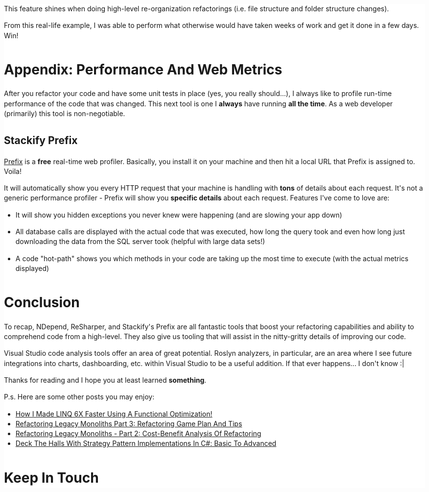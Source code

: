This feature shines when doing high-level re-organization refactorings (i.e. file structure and folder structure changes).

From this real-life example, I was able to perform what otherwise would have taken weeks of work and get it done in a few days. Win!

# Appendix: Performance And Web Metrics

After you refactor your code and have some unit tests in place (yes, you really should...), I always like to profile run-time performance of the code that was changed. This next tool is one I **always** have running **all the time**. As a web developer (primarily) this tool is non-negotiable.

## Stackify Prefix

[Prefix](https://stackify.com/prefix/) is a **free** real-time web profiler. Basically, you install it on your machine and then hit a local URL that Prefix is assigned to. Voila!

It will automatically show you every HTTP request that your machine is handling with **tons** of details about each request. It's not a generic performance profiler - Prefix will show you **specific details** about each request. Features I've come to love are:

- It will show you hidden exceptions you never knew were happening (and are slowing your app down)

- All database calls are displayed with the actual code that was executed, how long the query took and even how long just downloading the data from the SQL server took (helpful with large data sets!)

- A code "hot-path" shows you which methods in your code are taking up the most time to execute (with the actual metrics displayed)

# Conclusion

To recap, NDepend, ReSharper, and Stackify's Prefix are all fantastic tools that boost your refactoring capabilities and ability to comprehend code from a high-level. They also give us tooling that will assist in the nitty-gritty details of improving our code.

Visual Studio code analysis tools offer an area of great potential. Roslyn analyzers, in particular, are an area where I see future integrations into charts, dashboarding, etc. within Visual Studio to be a useful addition. If that ever happens... I don't know :|

Thanks for reading and I hope you at least learned **something**.

P.s. Here are some other posts you may enjoy:

- [How I Made LINQ 6X Faster Using A Functional Optimization!](https://www.blog.jamesmichaelhickey.com/linq-6x-faster-using-functional-optimization/)
- [Refactoring Legacy Monoliths Part 3: Refactoring Game Plan And Tips](https://www.blog.jamesmichaelhickey.com/refactoring-game-plan-and-tips/)
- [Refactoring Legacy Monoliths - Part 2: Cost-Benefit Analysis Of Refactoring](https://www.blog.jamesmichaelhickey.com/refactoring-legacy-monoliths-part-2-convincing-management/)
- [Deck The Halls With Strategy Pattern Implementations In C#: Basic To Advanced](https://www.blog.jamesmichaelhickey.com/strategy-pattern-implementations/)

# Keep In Touch
